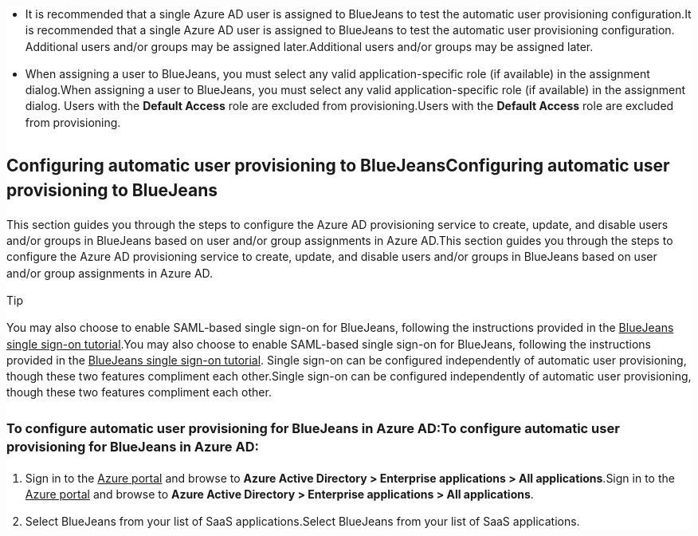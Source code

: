 *   <span data-ttu-id="9d68b-134">It is recommended that a single Azure AD user is assigned to BlueJeans to test the automatic user provisioning configuration.</span><span class="sxs-lookup"><span data-stu-id="9d68b-134">It is recommended that a single Azure AD user is assigned to BlueJeans to test the automatic user provisioning configuration.</span></span> <span data-ttu-id="9d68b-135">Additional users and/or groups may be assigned later.</span><span class="sxs-lookup"><span data-stu-id="9d68b-135">Additional users and/or groups may be assigned later.</span></span>

*   <span data-ttu-id="9d68b-136">When assigning a user to BlueJeans, you must select any valid application-specific role (if available) in the assignment dialog.</span><span class="sxs-lookup"><span data-stu-id="9d68b-136">When assigning a user to BlueJeans, you must select any valid application-specific role (if available) in the assignment dialog.</span></span> <span data-ttu-id="9d68b-137">Users with the **Default Access** role are excluded from provisioning.</span><span class="sxs-lookup"><span data-stu-id="9d68b-137">Users with the **Default Access** role are excluded from provisioning.</span></span>

## <a name="configuring-automatic-user-provisioning-to-bluejeans"></a><span data-ttu-id="9d68b-138">Configuring automatic user provisioning to BlueJeans</span><span class="sxs-lookup"><span data-stu-id="9d68b-138">Configuring automatic user provisioning to BlueJeans</span></span>

<span data-ttu-id="9d68b-139">This section guides you through the steps to configure the Azure AD provisioning service to create, update, and disable users and/or groups in BlueJeans based on user and/or group assignments in Azure AD.</span><span class="sxs-lookup"><span data-stu-id="9d68b-139">This section guides you through the steps to configure the Azure AD provisioning service to create, update, and disable users and/or groups in BlueJeans based on user and/or group assignments in Azure AD.</span></span>

> [!TIP]
> <span data-ttu-id="9d68b-140">You may also choose to enable SAML-based single sign-on for BlueJeans, following the instructions provided in the [BlueJeans single sign-on tutorial](bluejeans-tutorial.md).</span><span class="sxs-lookup"><span data-stu-id="9d68b-140">You may also choose to enable SAML-based single sign-on for BlueJeans, following the instructions provided in the [BlueJeans single sign-on tutorial](bluejeans-tutorial.md).</span></span> <span data-ttu-id="9d68b-141">Single sign-on can be configured independently of automatic user provisioning, though these two features compliment each other.</span><span class="sxs-lookup"><span data-stu-id="9d68b-141">Single sign-on can be configured independently of automatic user provisioning, though these two features compliment each other.</span></span>

### <a name="to-configure-automatic-user-provisioning-for-bluejeans-in-azure-ad"></a><span data-ttu-id="9d68b-142">To configure automatic user provisioning for BlueJeans in Azure AD:</span><span class="sxs-lookup"><span data-stu-id="9d68b-142">To configure automatic user provisioning for BlueJeans in Azure AD:</span></span>

1. <span data-ttu-id="9d68b-143">Sign in to the [Azure portal](https://portal.azure.com) and browse to **Azure Active Directory > Enterprise applications > All applications**.</span><span class="sxs-lookup"><span data-stu-id="9d68b-143">Sign in to the [Azure portal](https://portal.azure.com) and browse to **Azure Active Directory > Enterprise applications > All applications**.</span></span>

2. <span data-ttu-id="9d68b-144">Select BlueJeans from your list of SaaS applications.</span><span class="sxs-lookup"><span data-stu-id="9d68b-144">Select BlueJeans from your list of SaaS applications.</span></span>
 

[1]: ./media/bluejeans-provisioning-tutorial/tutorial_general_01.png
[2]: ./media/bluejeans-tutorial/tutorial_general_02.png
[3]: ./media/bluejeans-tutorial/tutorial_general_03.png